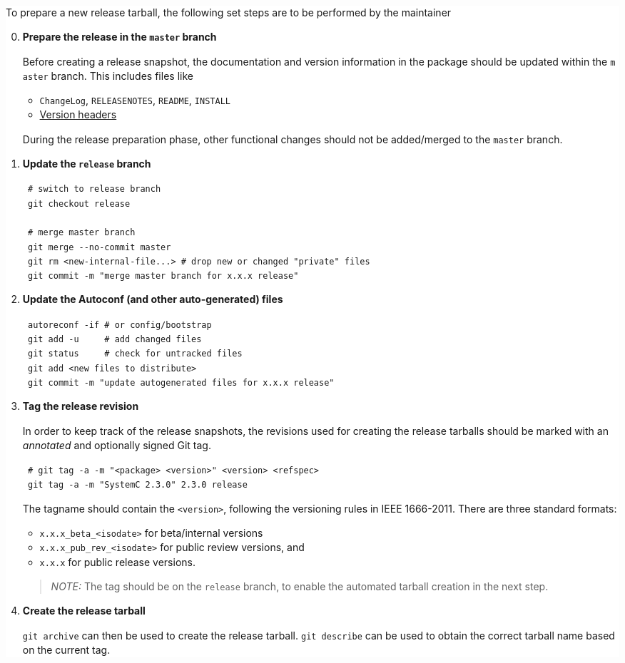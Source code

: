 To prepare a new release tarball, the following set steps are to be
performed by the maintainer

0. **Prepare the release in the `master` branch**

   Before creating a release snapshot, the documentation and version
   information in the package should be updated within the `master`
   branch.  This includes files like
   - `ChangeLog`, `RELEASENOTES`, `README`, `INSTALL`
   - [Version headers](#versioning-scheme)

   During the release preparation phase, other functional changes
   should not be added/merged to the `master` branch.

1. **Update the `release` branch**

        # switch to release branch
        git checkout release

        # merge master branch
        git merge --no-commit master
        git rm <new-internal-file...> # drop new or changed "private" files
        git commit -m "merge master branch for x.x.x release"

2. **Update the Autoconf (and other auto-generated) files**

        autoreconf -if # or config/bootstrap
        git add -u     # add changed files
        git status     # check for untracked files
        git add <new files to distribute>
        git commit -m "update autogenerated files for x.x.x release"

3. **Tag the release revision**

   In order to keep track of the release snapshots, the revisions used
   for creating the release tarballs should be marked with an *annotated*
   and optionally signed Git tag.

        # git tag -a -m "<package> <version>" <version> <refspec>
        git tag -a -m "SystemC 2.3.0" 2.3.0 release

   The tagname should contain the `<version>`, following the versioning rules
   in IEEE 1666-2011.  There are three standard formats:
   * `x.x.x_beta_<isodate>` for beta/internal versions
   * `x.x.x_pub_rev_<isodate>` for public review versions, and
   * `x.x.x` for public release versions.

   > *NOTE:* The tag should be on the `release` branch, to enable the
   > automated tarball creation in the next step.

4. **Create the release tarball**

   `git archive` can then be used to create the release tarball.
   `git describe` can be used to obtain the correct tarball name
   based on the current tag.
